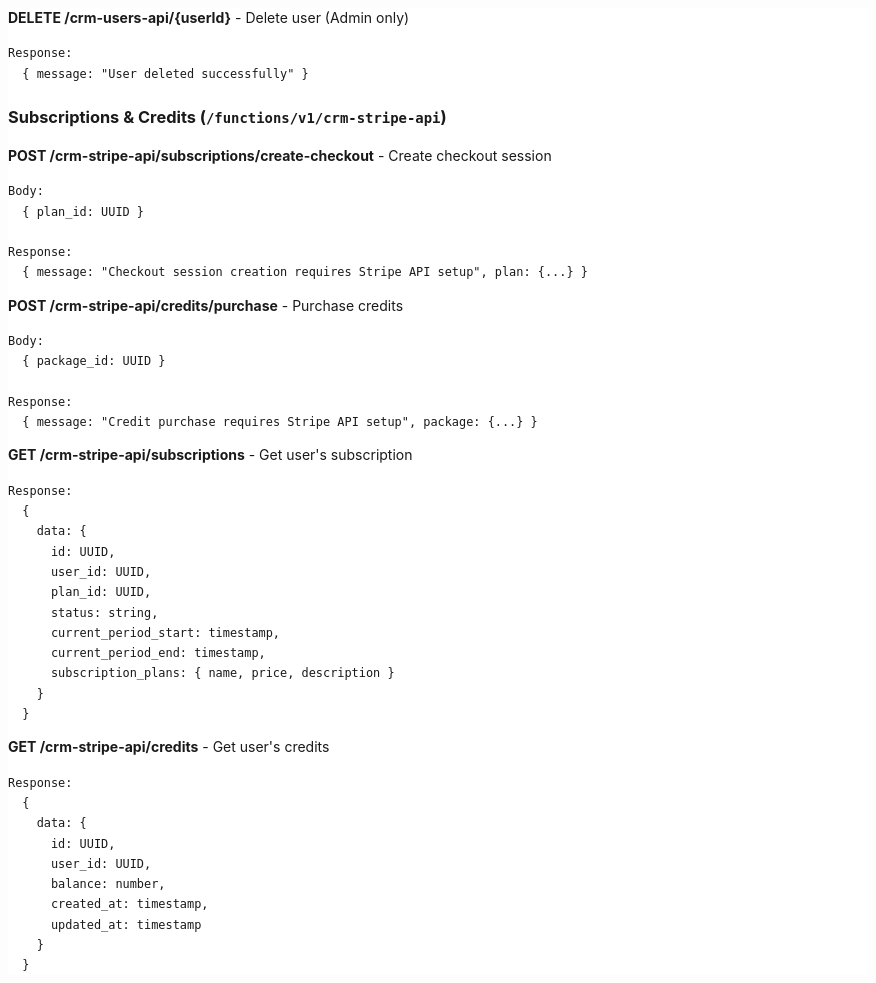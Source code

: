 **DELETE /crm-users-api/{userId}** - Delete user (Admin only)
```
Response:
  { message: "User deleted successfully" }
```

### Subscriptions & Credits (`/functions/v1/crm-stripe-api`)

**POST /crm-stripe-api/subscriptions/create-checkout** - Create checkout session
```
Body:
  { plan_id: UUID }

Response:
  { message: "Checkout session creation requires Stripe API setup", plan: {...} }
```

**POST /crm-stripe-api/credits/purchase** - Purchase credits
```
Body:
  { package_id: UUID }

Response:
  { message: "Credit purchase requires Stripe API setup", package: {...} }
```

**GET /crm-stripe-api/subscriptions** - Get user's subscription
```
Response:
  {
    data: {
      id: UUID,
      user_id: UUID,
      plan_id: UUID,
      status: string,
      current_period_start: timestamp,
      current_period_end: timestamp,
      subscription_plans: { name, price, description }
    }
  }
```

**GET /crm-stripe-api/credits** - Get user's credits
```
Response:
  {
    data: {
      id: UUID,
      user_id: UUID,
      balance: number,
      created_at: timestamp,
      updated_at: timestamp
    }
  }
```
